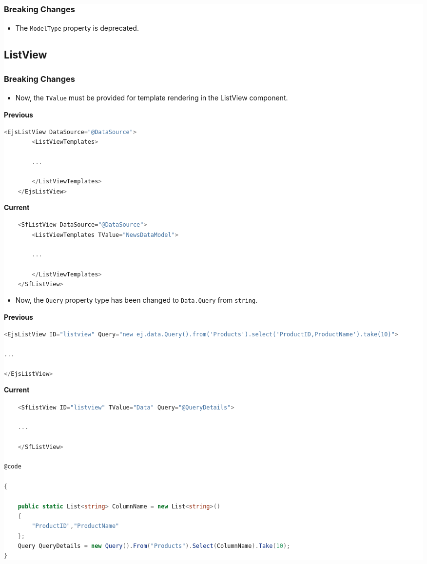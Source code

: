 
###    Breaking Changes

- The `ModelType` property is deprecated.

##  ListView

###    Breaking Changes

- Now, the `TValue` must be provided for template rendering in the ListView component.

**Previous**

```csharp
<EjsListView DataSource="@DataSource"> 
        <ListViewTemplates>

        ...

        </ListViewTemplates>
    </EjsListView>
```
 
**Current**

```csharp
    <SfListView DataSource="@DataSource"> 
        <ListViewTemplates TValue="NewsDataModel">

        ...

        </ListViewTemplates>
    </SfListView>
```

- Now, the `Query` property type has been changed to `Data.Query` from `string`.

**Previous**

```csharp
<EjsListView ID="listview" Query="new ej.data.Query().from('Products').select('ProductID,ProductName').take(10)">

...

</EjsListView>
```
 
**Current**

```csharp
    <SfListView ID="listview" TValue="Data" Query="@QueryDetails">

    ...

    </SfListView>

@code

{

    public static List<string> ColumnName = new List<string>()
    {
        "ProductID","ProductName"
    };
    Query QueryDetails = new Query().From("Products").Select(ColumnName).Take(10);
}

```